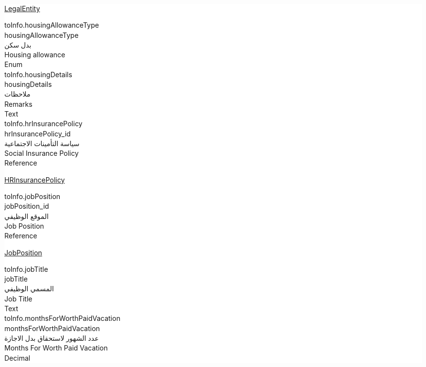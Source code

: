  [LegalEntity](/modules/basic/LegalEntity.md) 
</div>
</div>

<div class="row searchable" id="toInfo.housingAllowanceType">
<div class="cell" data-label="Property">toInfo.housingAllowanceType</div>
<div class="cell" data-label="Column">housingAllowanceType</div>
<div class="cell" data-label="Arabic">بدل سكن</div>
<div class="cell" data-label="English">Housing allowance</div>
<div class="cell" data-label="Type">Enum</div>

</div>

<div class="row searchable" id="toInfo.housingDetails">
<div class="cell" data-label="Property">toInfo.housingDetails</div>
<div class="cell" data-label="Column">housingDetails</div>
<div class="cell" data-label="Arabic">ملاحظات</div>
<div class="cell" data-label="English">Remarks</div>
<div class="cell" data-label="Type">Text</div>

</div>

<div class="row searchable" id="toInfo.hrInsurancePolicy">
<div class="cell" data-label="Property">toInfo.hrInsurancePolicy</div>
<div class="cell" data-label="Column">hrInsurancePolicy_id</div>
<div class="cell" data-label="Arabic">سياسة التأمينات الاجتماعية</div>
<div class="cell" data-label="English">Social Insurance Policy</div>
<div class="cell" data-label="Type">Reference</div>
<div class="cell" data-label="Foreign Table">

 [HRInsurancePolicy](/modules/humanresource-payroll/HRInsurancePolicy.md) 
</div>
</div>

<div class="row searchable" id="toInfo.jobPosition">
<div class="cell" data-label="Property">toInfo.jobPosition</div>
<div class="cell" data-label="Column">jobPosition_id</div>
<div class="cell" data-label="Arabic">الموقع الوظيفي</div>
<div class="cell" data-label="English">Job Position</div>
<div class="cell" data-label="Type">Reference</div>
<div class="cell" data-label="Foreign Table">

 [JobPosition](/modules/basic/JobPosition.md) 
</div>
</div>

<div class="row searchable" id="toInfo.jobTitle">
<div class="cell" data-label="Property">toInfo.jobTitle</div>
<div class="cell" data-label="Column">jobTitle</div>
<div class="cell" data-label="Arabic">المسمي الوظيفي</div>
<div class="cell" data-label="English">Job Title</div>
<div class="cell" data-label="Type">Text</div>

</div>

<div class="row searchable" id="toInfo.monthsForWorthPaidVacation">
<div class="cell" data-label="Property">toInfo.monthsForWorthPaidVacation</div>
<div class="cell" data-label="Column">monthsForWorthPaidVacation</div>
<div class="cell" data-label="Arabic">عدد الشهور لاستحقاق بدل الاجازة</div>
<div class="cell" data-label="English">Months For Worth Paid Vacation</div>
<div class="cell" data-label="Type">Decimal</div>
